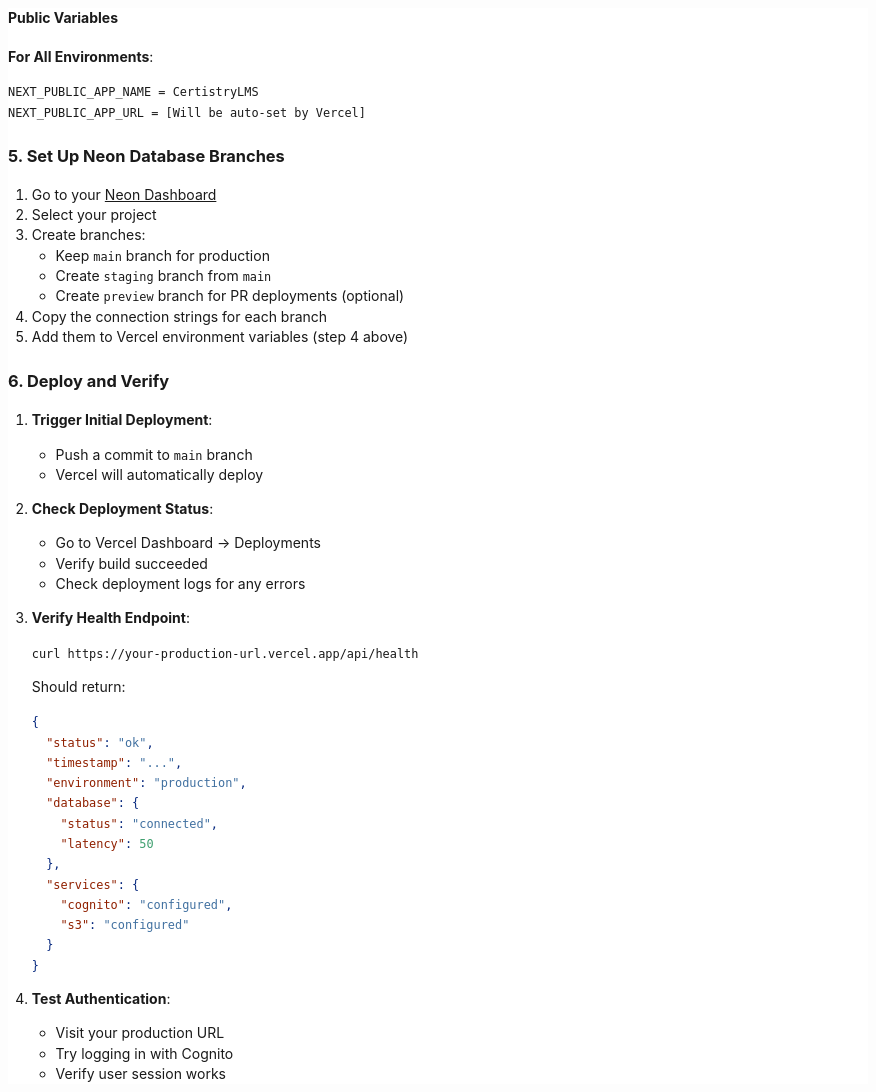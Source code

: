#### Public Variables

**For All Environments**:
```
NEXT_PUBLIC_APP_NAME = CertistryLMS
NEXT_PUBLIC_APP_URL = [Will be auto-set by Vercel]
```

### 5. Set Up Neon Database Branches

1. Go to your [Neon Dashboard](https://console.neon.tech)
2. Select your project
3. Create branches:
   - Keep `main` branch for production
   - Create `staging` branch from `main`
   - Create `preview` branch for PR deployments (optional)
4. Copy the connection strings for each branch
5. Add them to Vercel environment variables (step 4 above)

### 6. Deploy and Verify

1. **Trigger Initial Deployment**:
   - Push a commit to `main` branch
   - Vercel will automatically deploy

2. **Check Deployment Status**:
   - Go to Vercel Dashboard → Deployments
   - Verify build succeeded
   - Check deployment logs for any errors

3. **Verify Health Endpoint**:
   ```bash
   curl https://your-production-url.vercel.app/api/health
   ```

   Should return:
   ```json
   {
     "status": "ok",
     "timestamp": "...",
     "environment": "production",
     "database": {
       "status": "connected",
       "latency": 50
     },
     "services": {
       "cognito": "configured",
       "s3": "configured"
     }
   }
   ```

4. **Test Authentication**:
   - Visit your production URL
   - Try logging in with Cognito
   - Verify user session works
